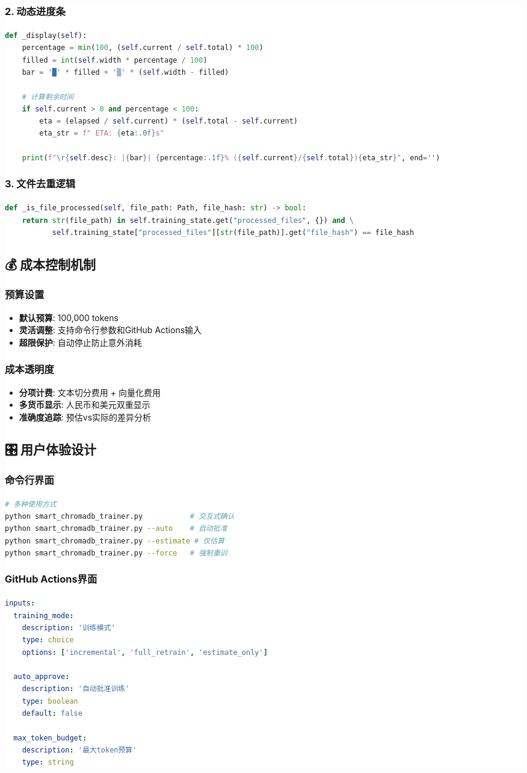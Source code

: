 ### 2. 动态进度条
```python
def _display(self):
    percentage = min(100, (self.current / self.total) * 100)
    filled = int(self.width * percentage / 100)
    bar = '█' * filled + '▒' * (self.width - filled)
    
    # 计算剩余时间
    if self.current > 0 and percentage < 100:
        eta = (elapsed / self.current) * (self.total - self.current)
        eta_str = f" ETA: {eta:.0f}s"
    
    print(f"\r{self.desc}: |{bar}| {percentage:.1f}% ({self.current}/{self.total}){eta_str}", end='')
```

### 3. 文件去重逻辑
```python
def _is_file_processed(self, file_path: Path, file_hash: str) -> bool:
    return str(file_path) in self.training_state.get("processed_files", {}) and \
           self.training_state["processed_files"][str(file_path)].get("file_hash") == file_hash
```

## 💰 成本控制机制

### 预算设置
- **默认预算**: 100,000 tokens
- **灵活调整**: 支持命令行参数和GitHub Actions输入
- **超限保护**: 自动停止防止意外消耗

### 成本透明度
- **分项计费**: 文本切分费用 + 向量化费用
- **多货币显示**: 人民币和美元双重显示
- **准确度追踪**: 预估vs实际的差异分析

## 🎛️ 用户体验设计

### 命令行界面
```bash
# 多种使用方式
python smart_chromadb_trainer.py           # 交互式确认
python smart_chromadb_trainer.py --auto    # 自动批准
python smart_chromadb_trainer.py --estimate # 仅估算
python smart_chromadb_trainer.py --force   # 强制重训
```

### GitHub Actions界面
```yaml
inputs:
  training_mode:
    description: '训练模式'
    type: choice
    options: ['incremental', 'full_retrain', 'estimate_only']
  
  auto_approve:
    description: '自动批准训练'
    type: boolean
    default: false
  
  max_token_budget:
    description: '最大token预算'
    type: string
```